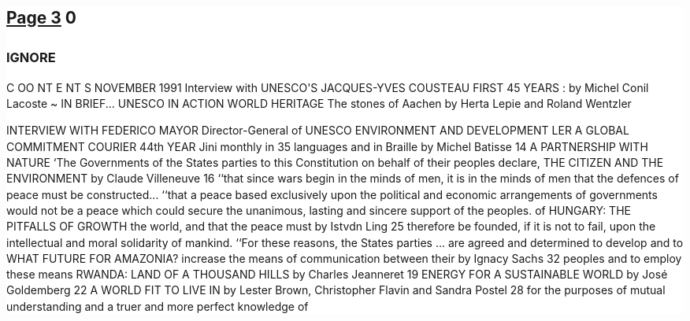    

## [Page 3](090256engo.pdf#page=3) 0

### IGNORE

  
C OO NT E NT S NOVEMBER 1991 
Interview with UNESCO'S 
JACQUES-YVES COUSTEAU FIRST 45 YEARS 
: by Michel Conil Lacoste 
~ 
IN BRIEF... 
UNESCO IN ACTION 
WORLD HERITAGE 
The stones 
of Aachen 
by Herta Lepie 
and Roland Wentzler 
   
  
INTERVIEW WITH 
FEDERICO MAYOR 
Director-General 
of UNESCO 
ENVIRONMENT AND DEVELOPMENT 
LER A GLOBAL COMMITMENT 
COURIER 
44th YEAR 
Jini monthly in 35 languages and in Braille by Michel Batisse 14 
A PARTNERSHIP WITH NATURE 
‘The Governments of the States 
parties to this Constitution on behalf 
of their peoples declare, 
THE CITIZEN AND THE ENVIRONMENT 
by Claude Villeneuve 16 
‘‘that since wars begin in the minds 
of men, it is in the minds of men 
that the defences of peace must be 
constructed... 
‘‘that a peace based exclusively 
upon the political and economic 
arrangements of governments 
would not be a peace which could 
secure the unanimous, lasting and 
sincere support of the peoples. of HUNGARY: THE PITFALLS OF GROWTH 
the world, and that the peace must by Istvdn Ling 25 
therefore be founded, if it is not to 
fail, upon the intellectual and moral 
solidarity of mankind. 
‘‘For these reasons, the States 
parties ... are agreed and 
determined to develop and to WHAT FUTURE FOR AMAZONIA? 
increase the means of 
communication between their by Ignacy Sachs 32 
peoples and to employ these means 
RWANDA: LAND OF A THOUSAND HILLS 
by Charles Jeanneret 19 
ENERGY FOR A SUSTAINABLE WORLD 
by José Goldemberg 22 
A WORLD FIT TO LIVE IN 
by Lester Brown, Christopher Flavin and Sandra Postel 28 
for the purposes of mutual 
understanding and a truer 
and more perfect knowledge of 